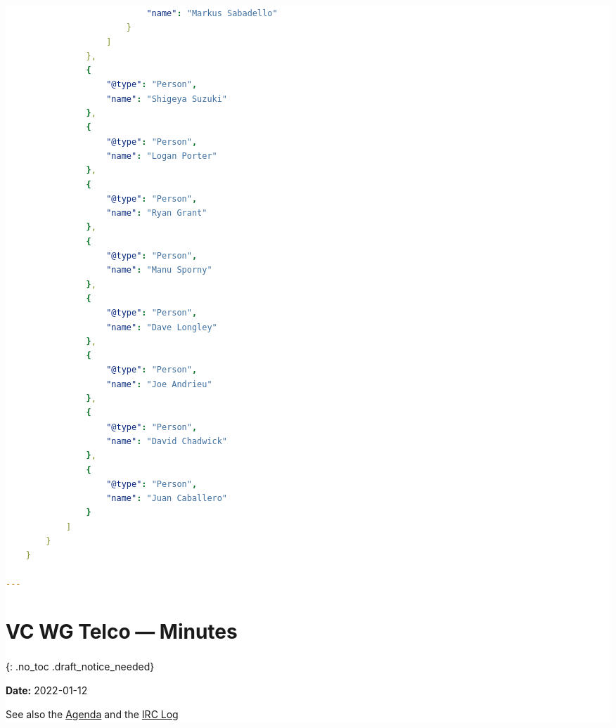 ```yaml
                            "name": "Markus Sabadello"
                        }
                    ]
                },
                {
                    "@type": "Person",
                    "name": "Shigeya Suzuki"
                },
                {
                    "@type": "Person",
                    "name": "Logan Porter"
                },
                {
                    "@type": "Person",
                    "name": "Ryan Grant"
                },
                {
                    "@type": "Person",
                    "name": "Manu Sporny"
                },
                {
                    "@type": "Person",
                    "name": "Dave Longley"
                },
                {
                    "@type": "Person",
                    "name": "Joe Andrieu"
                },
                {
                    "@type": "Person",
                    "name": "David Chadwick"
                },
                {
                    "@type": "Person",
                    "name": "Juan Caballero"
                }
            ]
        }
    }

---
```


# VC WG Telco — Minutes
{: .no_toc .draft_notice_needed}



**Date:** 2022-01-12

See also the [Agenda](https://lists.w3.org/Archives/Public/public-vc-wg/2022Jan/0000.html) and the [IRC Log](https://www.w3.org/2022/01/12-vcwg-irc.txt)

